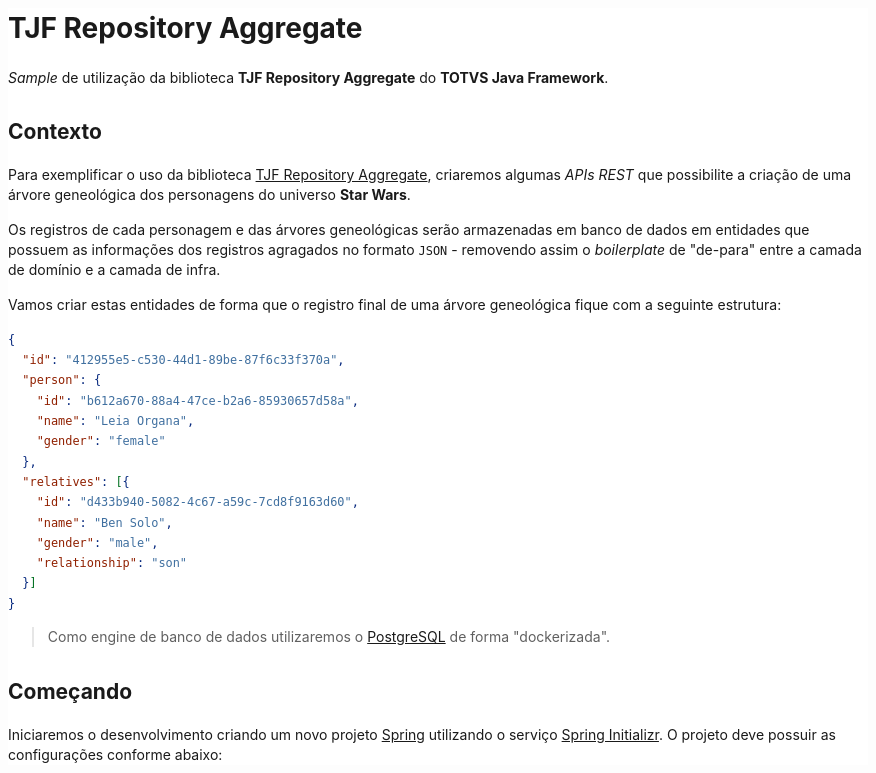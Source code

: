 # TJF Repository Aggregate

*Sample* de utilização da biblioteca **TJF Repository Aggregate** do **TOTVS Java Framework**.

## Contexto

Para exemplificar o uso da biblioteca [TJF Repository Aggregate](https://tjf.totvs.com.br/wiki/tjf-repository-aggregate), criaremos algumas *APIs REST* que possibilite a criação de uma árvore geneológica dos personagens do universo **Star Wars**.

Os registros de cada personagem e das árvores geneológicas serão armazenadas em banco de dados em entidades que possuem as informações dos registros agragados no formato `JSON` - removendo assim o *boilerplate* de "de-para" entre a camada de domínio e a camada de infra.

Vamos criar estas entidades de forma que o registro final de uma árvore geneológica fique com a seguinte estrutura:

```json
{
  "id": "412955e5-c530-44d1-89be-87f6c33f370a",
  "person": {
    "id": "b612a670-88a4-47ce-b2a6-85930657d58a",
    "name": "Leia Organa",
    "gender": "female"
  },
  "relatives": [{
    "id": "d433b940-5082-4c67-a59c-7cd8f9163d60",
    "name": "Ben Solo",
    "gender": "male",
    "relationship": "son"
  }]
}
```

> Como engine de banco de dados utilizaremos o [PostgreSQL](https://www.postgresql.org) de forma "dockerizada".

## Começando

Iniciaremos o desenvolvimento criando um novo projeto [Spring](https://spring.io) utilizando o serviço [Spring Initializr](https://start.spring.io). O projeto deve possuir as configurações conforme abaixo:
